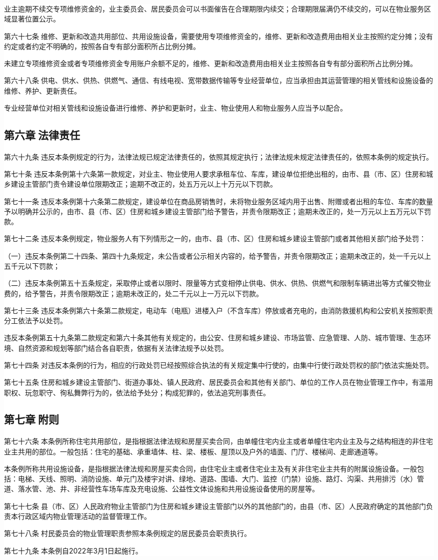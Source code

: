 业主逾期不续交专项维修资金的，业主委员会、居民委员会可以书面催告在合理期限内续交；合理期限届满仍不续交的，可以在物业服务区域显著位置公示。

第六十七条 维修、更新和改造共用部位、共用设施设备，需要使用专项维修资金的，维修、更新和改造费用由相关业主按照约定分摊；没有约定或者约定不明确的，按照各自专有部分面积所占比例分摊。

未建立专项维修资金或者专项维修资金专用账户余额不足的，维修、更新和改造费用由相关业主按照各自专有部分面积所占比例分摊。

第六十八条 供电、供水、供热、供燃气、通信、有线电视、宽带数据传输等专业经营单位，应当承担由其运营管理的相关管线和设施设备的维修、养护、更新责任。

专业经营单位对相关管线和设施设备进行维修、养护和更新时，业主、物业使用人和物业服务人应当予以配合。

## 第六章  法律责任

第六十九条 违反本条例规定的行为，法律法规已规定法律责任的，依照其规定执行；法律法规未规定法律责任的，依照本条例的规定执行。

第七十条 违反本条例第十六条第一款规定，对业主、物业使用人要求承租车位、车库，建设单位拒绝出租的，由市、县（市、区）住房和城乡建设主管部门责令建设单位限期改正；逾期不改正的，处五万元以上十万元以下罚款。

第七十一条 违反本条例第十六条第二款规定，建设单位在商品房销售时，未将物业服务区域内用于出售、附赠或者出租的车位、车库的数量予以明确并公示的，由市、县（市、区）住房和城乡建设主管部门给予警告，并责令限期改正；逾期未改正的，处一万元以上五万元以下罚款。

第七十二条 违反本条例规定，物业服务人有下列情形之一的，由市、县（市、区）住房和城乡建设主管部门或者其他相关部门给予处罚：

（一）违反本条例第二十四条、第四十九条规定，未公告或者公示相关内容的，给予警告，并责令限期改正；逾期未改正的，处一千元以上五千元以下罚款；

（二）违反本条例第五十五条规定，采取停止或者以限时、限量等方式变相停止供电、供水、供热、供燃气和限制车辆进出等方式催交物业费的，给予警告，并责令限期改正；逾期未改正的，处二千元以上一万元以下罚款。

第七十三条 违反本条例第六十条第二款规定，电动车（电瓶）进楼入户（不含车库）停放或者充电的，由消防救援机构和公安机关按照职责分工依法予以处罚。

违反本条例第五十九条第二款规定和第六十条其他有关规定的，由公安、住房和城乡建设、市场监管、应急管理、人防、城市管理、生态环境、自然资源和规划等部门结合各自职责，依据有关法律法规予以处罚。

第七十四条 对违反本条例的行为，相应的行政处罚已经按照综合执法的有关规定集中行使的，由集中行使行政处罚权的部门依法实施处罚。

第七十五条 住房和城乡建设主管部门、街道办事处、镇人民政府、居民委员会和其他有关部门、单位的工作人员在物业管理工作中，有滥用职权、玩忽职守、徇私舞弊行为的，依法给予处分；构成犯罪的，依法追究刑事责任。

## 第七章  附则

第七十六条 本条例所称住宅共用部位，是指根据法律法规和房屋买卖合同，由单幢住宅内业主或者单幢住宅内业主及与之结构相连的非住宅业主共用的部位。一般包括：住宅的基础、承重墙体、柱、梁、楼板、屋顶以及户外的墙面、门厅、楼梯间、走廊通道等。

本条例所称共用设施设备，是指根据法律法规和房屋买卖合同，由住宅业主或者住宅业主及有关非住宅业主共有的附属设施设备。一般包括：电梯、天线、照明、消防设施、单元门及楼宇对讲、绿地、道路、围墙、大门、监控（门禁）设施、路灯、沟渠、共用排污（水）管道、落水管、池、井、非经营性车场车库及充电设施、公益性文体设施和共用设施设备使用的房屋等。

第七十七条 县（市、区）人民政府物业主管部门为住房和城乡建设主管部门以外的其他部门的，由县（市、区）人民政府确定的其他部门负责本行政区域内物业管理活动的监督管理工作。

第七十八条 村民委员会的物业管理职责参照本条例规定的居民委员会职责执行。

第七十九条 本条例自2022年3月1日起施行。